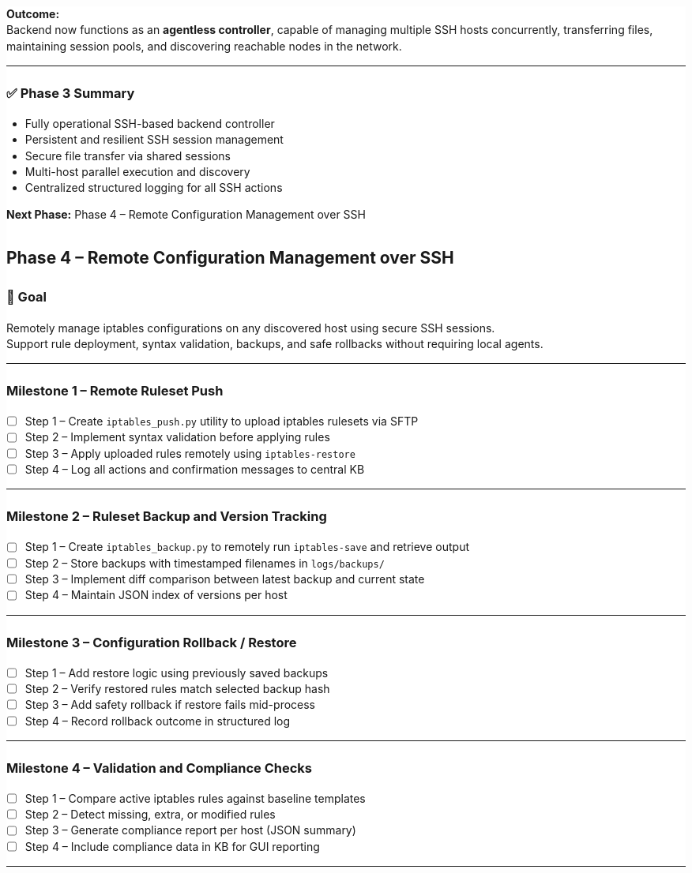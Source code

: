 **Outcome:**  
Backend now functions as an **agentless controller**, capable of managing multiple SSH hosts concurrently, transferring files, maintaining session pools, and discovering reachable nodes in the network.

---

### ✅ **Phase 3 Summary**
- Fully operational SSH-based backend controller  
- Persistent and resilient SSH session management  
- Secure file transfer via shared sessions  
- Multi-host parallel execution and discovery  
- Centralized structured logging for all SSH actions  

**Next Phase:** Phase 4 – Remote Configuration Management over SSH

## **Phase 4 – Remote Configuration Management over SSH**

### 🎯 Goal  
Remotely manage iptables configurations on any discovered host using secure SSH sessions.  
Support rule deployment, syntax validation, backups, and safe rollbacks without requiring local agents.

---

### **Milestone 1 – Remote Ruleset Push**
- [ ] Step 1 – Create `iptables_push.py` utility to upload iptables rulesets via SFTP  
- [ ] Step 2 – Implement syntax validation before applying rules  
- [ ] Step 3 – Apply uploaded rules remotely using `iptables-restore`  
- [ ] Step 4 – Log all actions and confirmation messages to central KB  

---

### **Milestone 2 – Ruleset Backup and Version Tracking**
- [ ] Step 1 – Create `iptables_backup.py` to remotely run `iptables-save` and retrieve output  
- [ ] Step 2 – Store backups with timestamped filenames in `logs/backups/`  
- [ ] Step 3 – Implement diff comparison between latest backup and current state  
- [ ] Step 4 – Maintain JSON index of versions per host  

---

### **Milestone 3 – Configuration Rollback / Restore**
- [ ] Step 1 – Add restore logic using previously saved backups  
- [ ] Step 2 – Verify restored rules match selected backup hash  
- [ ] Step 3 – Add safety rollback if restore fails mid-process  
- [ ] Step 4 – Record rollback outcome in structured log  

---

### **Milestone 4 – Validation and Compliance Checks**
- [ ] Step 1 – Compare active iptables rules against baseline templates  
- [ ] Step 2 – Detect missing, extra, or modified rules  
- [ ] Step 3 – Generate compliance report per host (JSON summary)  
- [ ] Step 4 – Include compliance data in KB for GUI reporting  

---